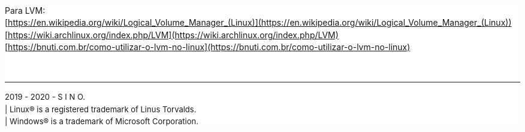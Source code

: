 Para LVM:  
[https://en.wikipedia.org/wiki/Logical_Volume_Manager_(Linux)](https://en.wikipedia.org/wiki/Logical_Volume_Manager_(Linux))  
[https://wiki.archlinux.org/index.php/LVM](https://wiki.archlinux.org/index.php/LVM)    
[https://bnuti.com.br/como-utilizar-o-lvm-no-linux](https://bnuti.com.br/como-utilizar-o-lvm-no-linux)

&nbsp;

* * *
<font size="2">2019 - 2020 - S I N O.  </font>  
<font size="2">| Linux® is a registered trademark of Linus Torvalds.</font>  
<font size="2">| Windows® is a trademark of Microsoft Corporation.</font>
